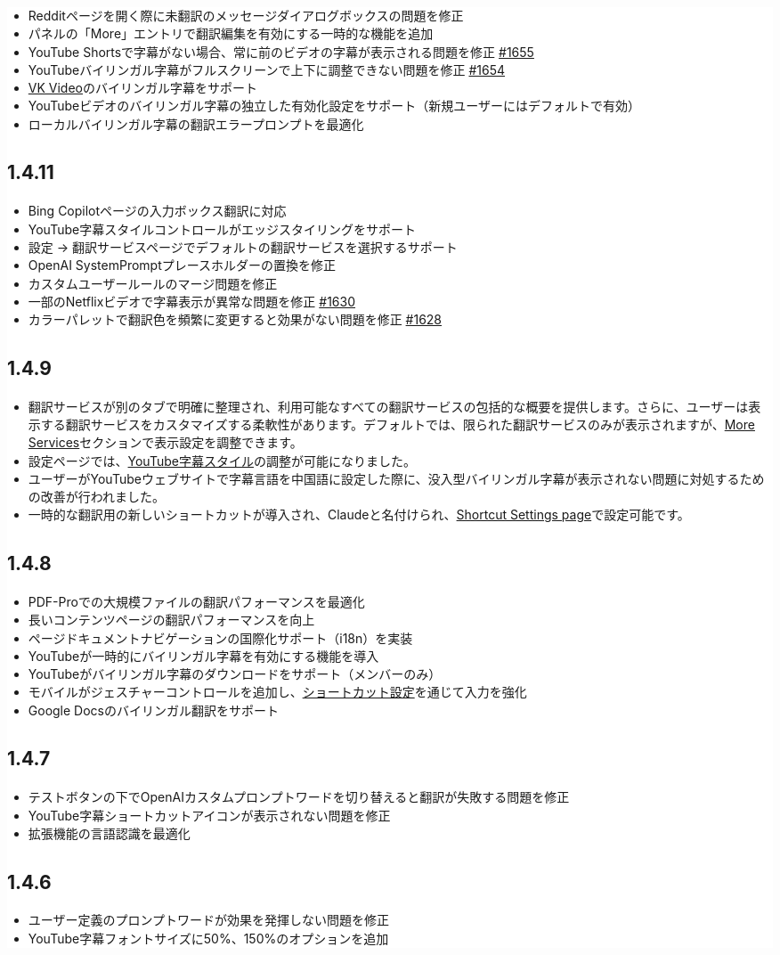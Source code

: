 - Redditページを開く際に未翻訳のメッセージダイアログボックスの問題を修正
- パネルの「More」エントリで翻訳編集を有効にする一時的な機能を追加
- YouTube Shortsで字幕がない場合、常に前のビデオの字幕が表示される問題を修正 [#1655](https://github.com/immersive-translate/immersive-translate/issues/1655)
- YouTubeバイリンガル字幕がフルスクリーンで上下に調整できない問題を修正 [#1654](https://github.com/immersive-translate/immersive-translate/issues/1654)
- [VK Video](https://vk.com/video)のバイリンガル字幕をサポート
- YouTubeビデオのバイリンガル字幕の独立した有効化設定をサポート（新規ユーザーにはデフォルトで有効）
- ローカルバイリンガル字幕の翻訳エラープロンプトを最適化

## 1.4.11

- Bing Copilotページの入力ボックス翻訳に対応
- YouTube字幕スタイルコントロールがエッジスタイリングをサポート
- 設定 -> 翻訳サービスページでデフォルトの翻訳サービスを選択するサポート
- OpenAI SystemPromptプレースホルダーの置換を修正
- カスタムユーザールールのマージ問題を修正
- 一部のNetflixビデオで字幕表示が異常な問題を修正 [#1630](https://github.com/immersive-translate/immersive-translate/issues/1630)
- カラーパレットで翻訳色を頻繁に変更すると効果がない問題を修正 [#1628](https://github.com/immersive-translate/immersive-translate/issues/1628)

## 1.4.9

- 翻訳サービスが別のタブで明確に整理され、利用可能なすべての翻訳サービスの包括的な概要を提供します。さらに、ユーザーは表示する翻訳サービスをカスタマイズする柔軟性があります。デフォルトでは、限られた翻訳サービスのみが表示されますが、[More Services](https://dash.immersivetranslate.com/#services)セクションで表示設定を調整できます。
- 設定ページでは、[YouTube字幕スタイル](https://dash.immersivetranslate.com/#subtitle)の調整が可能になりました。
- ユーザーがYouTubeウェブサイトで字幕言語を中国語に設定した際に、没入型バイリンガル字幕が表示されない問題に対処するための改善が行われました。
- 一時的な翻訳用の新しいショートカットが導入され、Claudeと名付けられ、[Shortcut Settings page](https://dash.immersivetranslate.com/#shortcuts)で設定可能です。

## 1.4.8

- PDF-Proでの大規模ファイルの翻訳パフォーマンスを最適化
- 長いコンテンツページの翻訳パフォーマンスを向上
- ページドキュメントナビゲーションの国際化サポート（i18n）を実装
- YouTubeが一時的にバイリンガル字幕を有効にする機能を導入
- YouTubeがバイリンガル字幕のダウンロードをサポート（メンバーのみ）
- モバイルがジェスチャーコントロールを追加し、[ショートカット設定](https://dash.immersivetranslate.com/#shortcuts)を通じて入力を強化
- Google Docsのバイリンガル翻訳をサポート

## 1.4.7

- テストボタンの下でOpenAIカスタムプロンプトワードを切り替えると翻訳が失敗する問題を修正
- YouTube字幕ショートカットアイコンが表示されない問題を修正
- 拡張機能の言語認識を最適化

## 1.4.6

- ユーザー定義のプロンプトワードが効果を発揮しない問題を修正
- YouTube字幕フォントサイズに50%、150%のオプションを追加
